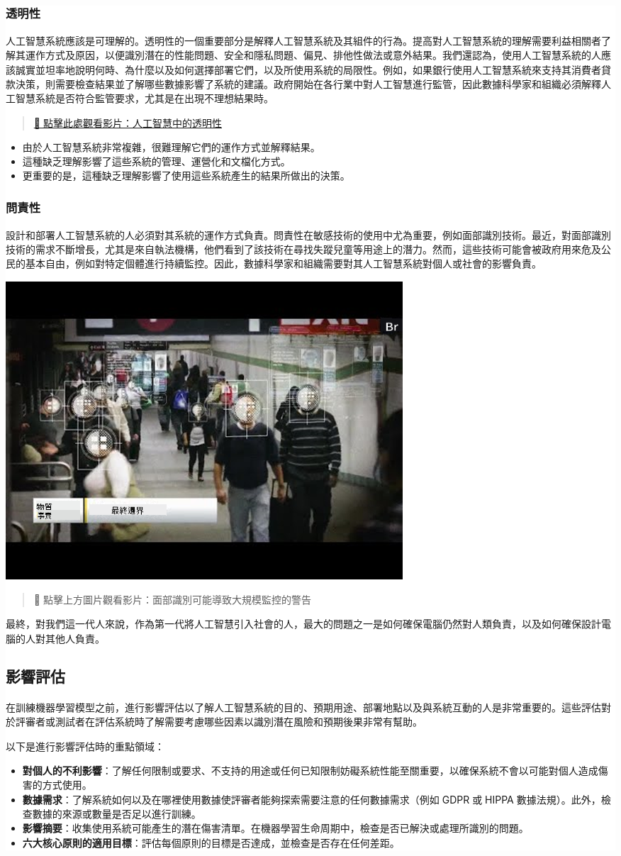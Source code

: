 ### 透明性

人工智慧系統應該是可理解的。透明性的一個重要部分是解釋人工智慧系統及其組件的行為。提高對人工智慧系統的理解需要利益相關者了解其運作方式及原因，以便識別潛在的性能問題、安全和隱私問題、偏見、排他性做法或意外結果。我們還認為，使用人工智慧系統的人應該誠實並坦率地說明何時、為什麼以及如何選擇部署它們，以及所使用系統的局限性。例如，如果銀行使用人工智慧系統來支持其消費者貸款決策，則需要檢查結果並了解哪些數據影響了系統的建議。政府開始在各行業中對人工智慧進行監管，因此數據科學家和組織必須解釋人工智慧系統是否符合監管要求，尤其是在出現不理想結果時。

> [🎥 點擊此處觀看影片：人工智慧中的透明性](https://www.microsoft.com/videoplayer/embed/RE4voJF)

- 由於人工智慧系統非常複雜，很難理解它們的運作方式並解釋結果。
- 這種缺乏理解影響了這些系統的管理、運營化和文檔化方式。
- 更重要的是，這種缺乏理解影響了使用這些系統產生的結果所做出的決策。

### 問責性

設計和部署人工智慧系統的人必須對其系統的運作方式負責。問責性在敏感技術的使用中尤為重要，例如面部識別技術。最近，對面部識別技術的需求不斷增長，尤其是來自執法機構，他們看到了該技術在尋找失蹤兒童等用途上的潛力。然而，這些技術可能會被政府用來危及公民的基本自由，例如對特定個體進行持續監控。因此，數據科學家和組織需要對其人工智慧系統對個人或社會的影響負責。

[![領先的人工智慧研究者警告面部識別可能導致大規模監控](../../../../translated_images/accountability.41d8c0f4b85b6231301d97f17a450a805b7a07aaeb56b34015d71c757cad142e.tw.png)](https://www.youtube.com/watch?v=Wldt8P5V6D0 "Microsoft 的負責任人工智慧方法")

> 🎥 點擊上方圖片觀看影片：面部識別可能導致大規模監控的警告

最終，對我們這一代人來說，作為第一代將人工智慧引入社會的人，最大的問題之一是如何確保電腦仍然對人類負責，以及如何確保設計電腦的人對其他人負責。

## 影響評估

在訓練機器學習模型之前，進行影響評估以了解人工智慧系統的目的、預期用途、部署地點以及與系統互動的人是非常重要的。這些評估對於評審者或測試者在評估系統時了解需要考慮哪些因素以識別潛在風險和預期後果非常有幫助。

以下是進行影響評估時的重點領域：

* **對個人的不利影響**：了解任何限制或要求、不支持的用途或任何已知限制妨礙系統性能至關重要，以確保系統不會以可能對個人造成傷害的方式使用。
* **數據需求**：了解系統如何以及在哪裡使用數據使評審者能夠探索需要注意的任何數據需求（例如 GDPR 或 HIPPA 數據法規）。此外，檢查數據的來源或數量是否足以進行訓練。
* **影響摘要**：收集使用系統可能產生的潛在傷害清單。在機器學習生命周期中，檢查是否已解決或處理所識別的問題。
* **六大核心原則的適用目標**：評估每個原則的目標是否達成，並檢查是否存在任何差距。
